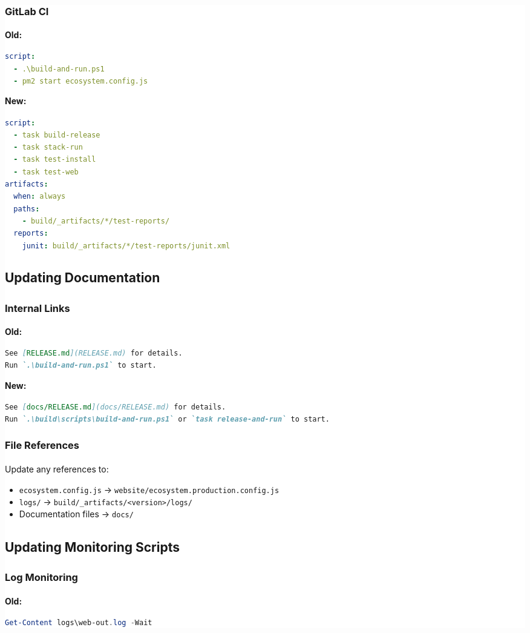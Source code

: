 ### GitLab CI

**Old:**
```yaml
script:
  - .\build-and-run.ps1
  - pm2 start ecosystem.config.js
```

**New:**
```yaml
script:
  - task build-release
  - task stack-run
  - task test-install
  - task test-web
artifacts:
  when: always
  paths:
    - build/_artifacts/*/test-reports/
  reports:
    junit: build/_artifacts/*/test-reports/junit.xml
```

## Updating Documentation

### Internal Links

**Old:**
```markdown
See [RELEASE.md](RELEASE.md) for details.
Run `.\build-and-run.ps1` to start.
```

**New:**
```markdown
See [docs/RELEASE.md](docs/RELEASE.md) for details.
Run `.\build\scripts\build-and-run.ps1` or `task release-and-run` to start.
```

### File References

Update any references to:
- `ecosystem.config.js` → `website/ecosystem.production.config.js`
- `logs/` → `build/_artifacts/<version>/logs/`
- Documentation files → `docs/`

## Updating Monitoring Scripts

### Log Monitoring

**Old:**
```powershell
Get-Content logs\web-out.log -Wait
```
